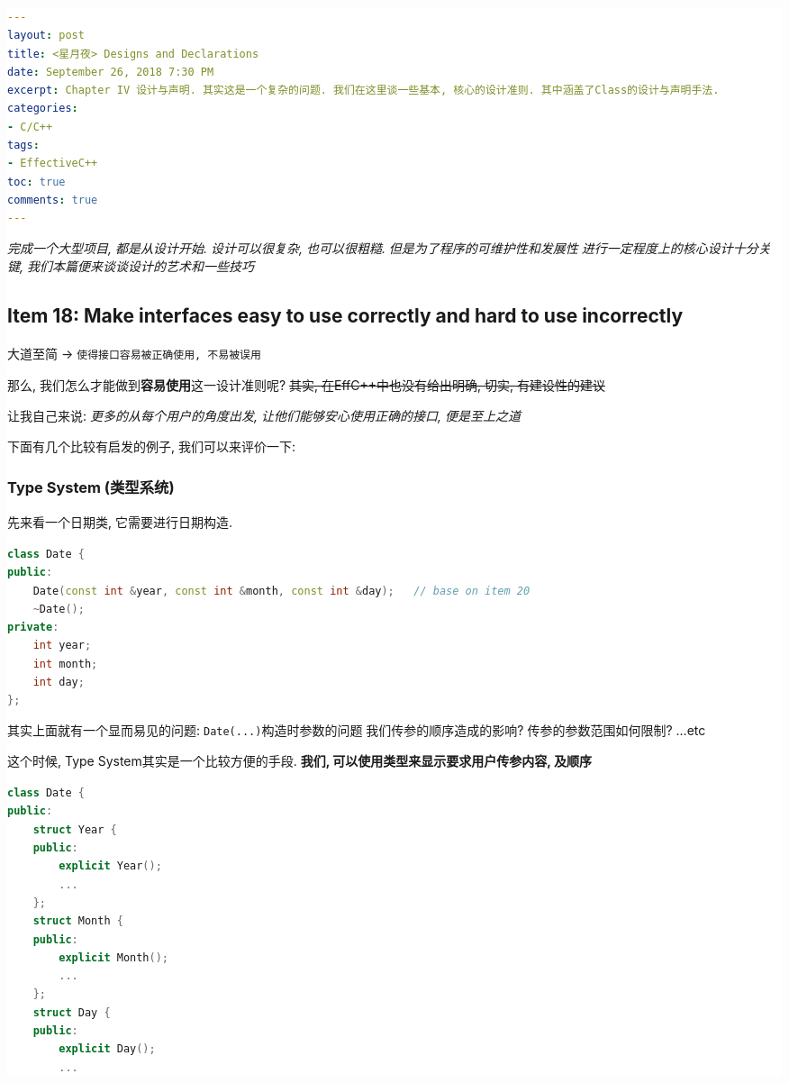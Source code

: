 ```yaml
---
layout: post
title: <星月夜> Designs and Declarations
date: September 26, 2018 7:30 PM
excerpt: Chapter IV 设计与声明. 其实这是一个复杂的问题. 我们在这里谈一些基本, 核心的设计准则. 其中涵盖了Class的设计与声明手法.
categories:
- C/C++
tags:
- EffectiveC++
toc: true
comments: true
---
```


*完成一个大型项目, 都是从设计开始. 设计可以很复杂, 也可以很粗糙. 但是为了程序的可维护性和发展性*
*进行一定程度上的核心设计十分关键, 我们本篇便来谈谈设计的艺术和一些技巧*

## Item 18: Make interfaces easy to use correctly and hard to use incorrectly

大道至简 -> `使得接口容易被正确使用, 不易被误用`

那么, 我们怎么才能做到**容易使用**这一设计准则呢?
~~其实, 在EffC++中也没有给出明确, 切实, 有建设性的建议~~

让我自己来说: *更多的从每个用户的角度出发, 让他们能够安心使用正确的接口, 便是至上之道*

下面有几个比较有启发的例子, 我们可以来评价一下:

### Type System (类型系统)

先来看一个日期类, 它需要进行日期构造.
```cpp
class Date {
public:
    Date(const int &year, const int &month, const int &day);   // base on item 20
    ~Date();
private:
    int year;
    int month;
    int day;
};
```
其实上面就有一个显而易见的问题: `Date(...)`构造时参数的问题
我们传参的顺序造成的影响? 传参的参数范围如何限制? ...etc

这个时候, Type System其实是一个比较方便的手段.
**我们, 可以使用类型来显示要求用户传参内容, 及顺序**

```cpp
class Date {
public:
    struct Year {
    public:
	    explicit Year();
        ...
	};
    struct Month {
    public:
        explicit Month();
        ...
	};
	struct Day {
    public:
        explicit Day();
        ...
```
